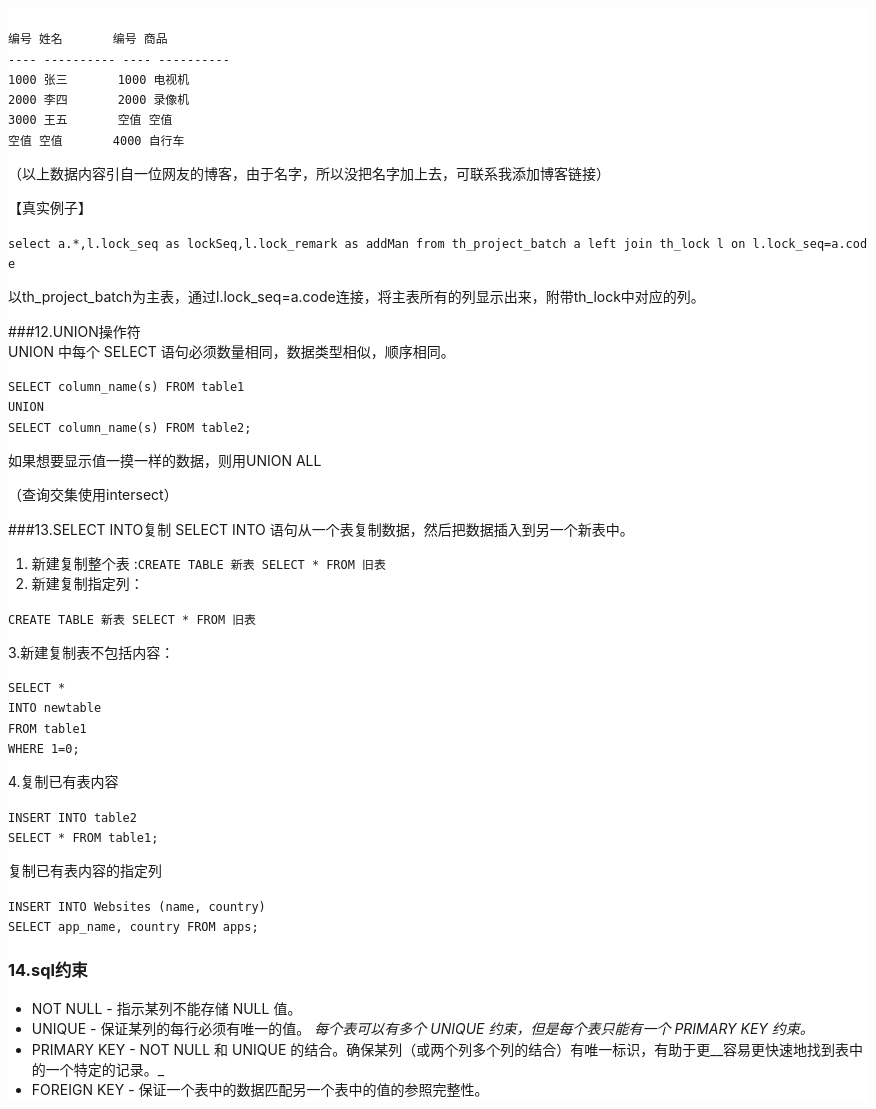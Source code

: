 ```

编号 姓名       编号 商品
---- ---------- ---- ----------
1000 张三       1000 电视机
2000 李四       2000 录像机
3000 王五       空值 空值
空值 空值       4000 自行车
```
（以上数据内容引自一位网友的博客，由于名字，所以没把名字加上去，可联系我添加博客链接）   

【真实例子】

```xml
select a.*,l.lock_seq as lockSeq,l.lock_remark as addMan from th_project_batch a left join th_lock l on l.lock_seq=a.code
```

以th_project_batch为主表，通过l.lock_seq=a.code连接，将主表所有的列显示出来，附带th_lock中对应的列。  

###12.UNION操作符   
UNION 中每个 SELECT 语句必须数量相同，数据类型相似，顺序相同。
```xml
SELECT column_name(s) FROM table1
UNION
SELECT column_name(s) FROM table2;
```
如果想要显示值一摸一样的数据，则用UNION ALL   

（查询交集使用intersect）   

###13.SELECT INTO复制
SELECT INTO 语句从一个表复制数据，然后把数据插入到另一个新表中。 
1. 新建复制整个表  :``CREATE TABLE 新表 SELECT * FROM 旧表 ``  
2. 新建复制指定列：
```xml
CREATE TABLE 新表 SELECT * FROM 旧表 
```
3.新建复制表不包括内容：
```xml
SELECT *
INTO newtable
FROM table1
WHERE 1=0;
```
4.复制已有表内容   
```xml
INSERT INTO table2
SELECT * FROM table1;
```
复制已有表内容的指定列
```xml
INSERT INTO Websites (name, country)
SELECT app_name, country FROM apps;
```

### 14.sql约束
- NOT NULL - 指示某列不能存储 NULL 值。
- UNIQUE - 保证某列的每行必须有唯一的值。
  _每个表可以有多个 UNIQUE 约束，但是每个表只能有一个 PRIMARY KEY 约束。_  
- PRIMARY KEY - NOT NULL 和 UNIQUE 的结合。确保某列（或两个列多个列的结合）有唯一标识，有助于更__容易更快速地找到表中的一个特定的记录。_
- FOREIGN KEY - 保证一个表中的数据匹配另一个表中的值的参照完整性。
